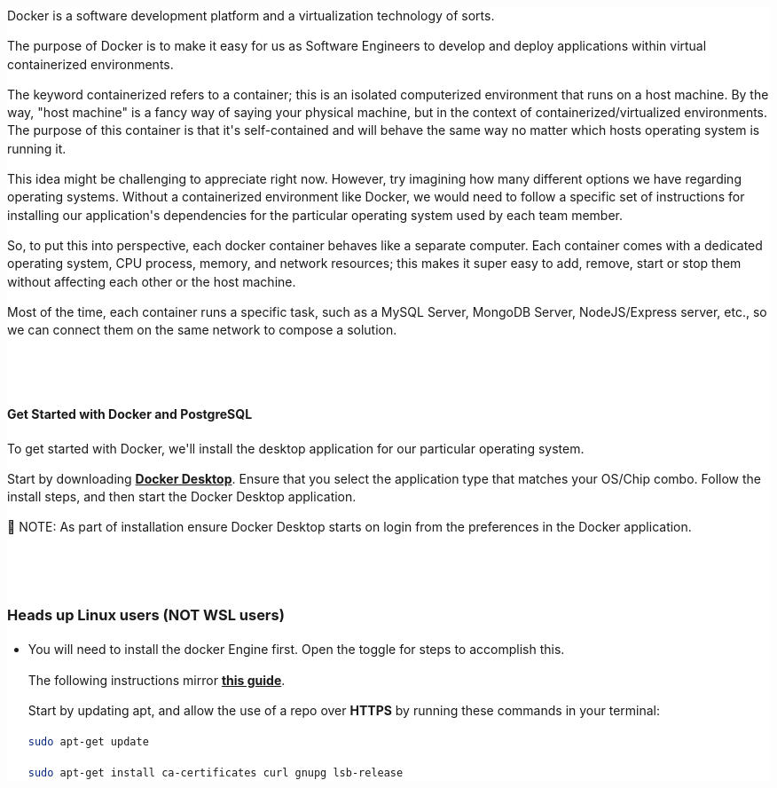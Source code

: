Docker is a software development platform and a virtualization technology of sorts.

The purpose of Docker is to make it easy for us as Software Engineers to develop and deploy applications within virtual containerized environments. 

The keyword containerized refers to a container; this is an isolated computerized environment that runs on a host machine. By the way, "host machine" is a fancy way of saying your physical machine, but in the context of containerized/virtualized environments. The purpose of this container is that it's self-contained and will behave the same way no matter which hosts operating system is running it. 


This idea might be challenging to appreciate right now. However, try imagining how many different options we have regarding operating systems. Without a containerized environment like Docker, we would need to follow a specific set of instructions for installing our application's dependencies for the particular operating system used by each team member.

So, to put this into perspective, each docker container behaves like a separate computer. Each container comes with a dedicated operating system, CPU process, memory, and network resources; this makes it super easy to add, remove, start or stop them without affecting each other or the host machine. 

Most of the time, each container runs a specific task, such as a MySQL Server, MongoDB Server, NodeJS/Express server, etc., so we can connect them on the same network to compose a solution.

<br>
<br>

#### Get Started with Docker and PostgreSQL

To get started with Docker, we'll install the desktop application for our particular operating system.

Start by downloading <a href="https://www.docker.com/products/docker-desktop/" target="_blank"><strong>Docker Desktop</strong></a>. Ensure that you select the application type that matches your OS/Chip combo. Follow the install steps, and then start the Docker Desktop application.

🚨 NOTE: As part of installation ensure Docker Desktop starts on login from the preferences in the Docker application.

<br>
<br>


### Heads up Linux users (NOT WSL users)

- You will need to install the docker Engine first. Open the toggle for steps to accomplish this.
    
    The following instructions mirror <a href="https://docs.docker.com/engine/install/ubuntu/" target="_blank"><strong>this guide</strong></a>.
    
    Start by updating apt, and allow the use of a repo over **HTTPS** by running these commands in your terminal:
    
    ```bash
    sudo apt-get update
    ```
    
    ```bash
    sudo apt-get install ca-certificates curl gnupg lsb-release
    ```
    